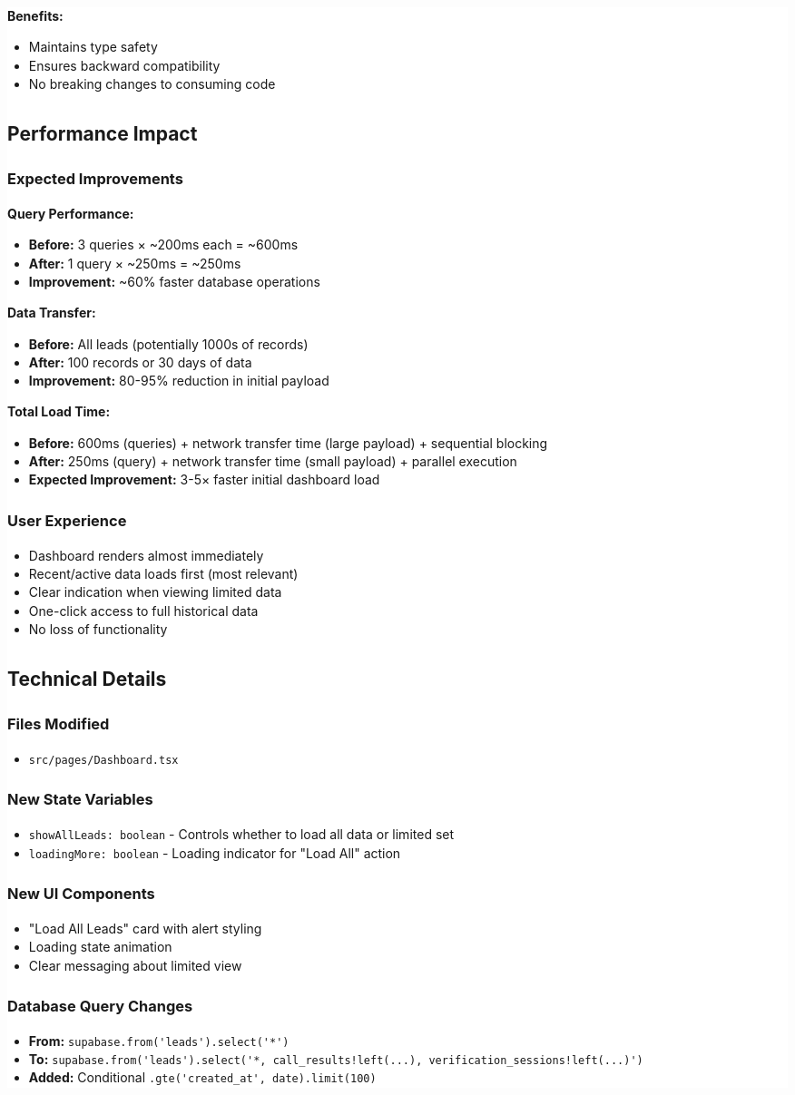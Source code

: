 **Benefits:**
- Maintains type safety
- Ensures backward compatibility
- No breaking changes to consuming code

## Performance Impact

### Expected Improvements

**Query Performance:**
- **Before:** 3 queries × ~200ms each = ~600ms
- **After:** 1 query × ~250ms = ~250ms
- **Improvement:** ~60% faster database operations

**Data Transfer:**
- **Before:** All leads (potentially 1000s of records)
- **After:** 100 records or 30 days of data
- **Improvement:** 80-95% reduction in initial payload

**Total Load Time:**
- **Before:** 600ms (queries) + network transfer time (large payload) + sequential blocking
- **After:** 250ms (query) + network transfer time (small payload) + parallel execution
- **Expected Improvement:** 3-5× faster initial dashboard load

### User Experience
- Dashboard renders almost immediately
- Recent/active data loads first (most relevant)
- Clear indication when viewing limited data
- One-click access to full historical data
- No loss of functionality

## Technical Details

### Files Modified
- `src/pages/Dashboard.tsx`

### New State Variables
- `showAllLeads: boolean` - Controls whether to load all data or limited set
- `loadingMore: boolean` - Loading indicator for "Load All" action

### New UI Components
- "Load All Leads" card with alert styling
- Loading state animation
- Clear messaging about limited view

### Database Query Changes
- **From:** `supabase.from('leads').select('*')`
- **To:** `supabase.from('leads').select('*, call_results!left(...), verification_sessions!left(...)')`
- **Added:** Conditional `.gte('created_at', date).limit(100)`
